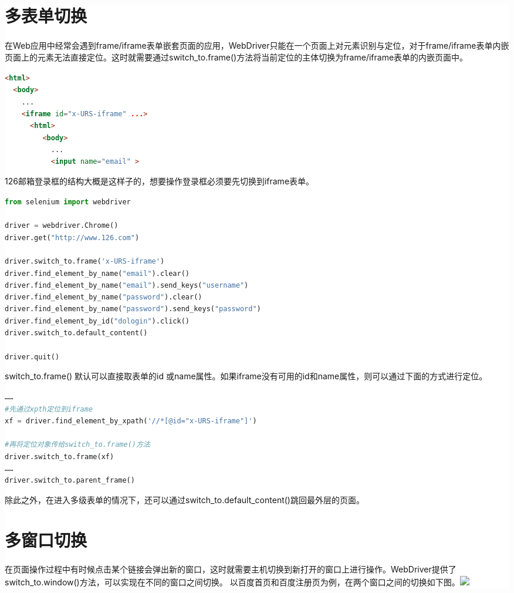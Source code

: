 # 多表单切换

在Web应用中经常会遇到frame/iframe表单嵌套页面的应用，WebDriver只能在一个页面上对元素识别与定位，对于frame/iframe表单内嵌页面上的元素无法直接定位。这时就需要通过switch\_to.frame()方法将当前定位的主体切换为frame/iframe表单的内嵌页面中。

```html
<html>
  <body>
    ...
    <iframe id="x-URS-iframe" ...>
      <html>
         <body>
           ...
           <input name="email" >
```

126邮箱登录框的结构大概是这样子的，想要操作登录框必须要先切换到iframe表单。

```python
from selenium import webdriver

driver = webdriver.Chrome()
driver.get("http://www.126.com")

driver.switch_to.frame('x-URS-iframe')
driver.find_element_by_name("email").clear()
driver.find_element_by_name("email").send_keys("username")
driver.find_element_by_name("password").clear()
driver.find_element_by_name("password").send_keys("password")
driver.find_element_by_id("dologin").click()
driver.switch_to.default_content()

driver.quit()
```

switch\_to.frame() 默认可以直接取表单的id 或name属性。如果iframe没有可用的id和name属性，则可以通过下面的方式进行定位。

```python
……
#先通过xpth定位到iframe
xf = driver.find_element_by_xpath('//*[@id="x-URS-iframe"]')

#再将定位对象传给switch_to.frame()方法
driver.switch_to.frame(xf)
……
driver.switch_to.parent_frame()
```

除此之外，在进入多级表单的情况下，还可以通过switch\_to.default\_content()跳回最外层的页面。

# 多窗口切换

在页面操作过程中有时候点击某个链接会弹出新的窗口，这时就需要主机切换到新打开的窗口上进行操作。WebDriver提供了switch\_to.window()方法，可以实现在不同的窗口之间切换。 以百度首页和百度注册页为例，在两个窗口之间的切换如下图。![](/assets/image/default/more_windows_n.png)
